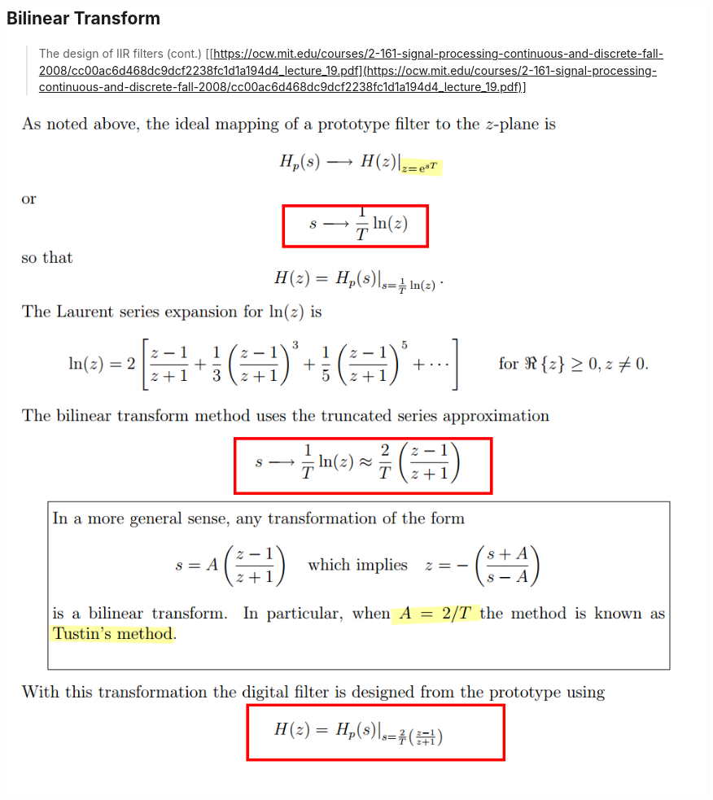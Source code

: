 



## Bilinear Transform

> The design of IIR filters (cont.) [[https://ocw.mit.edu/courses/2-161-signal-processing-continuous-and-discrete-fall-2008/cc00ac6d468dc9dcf2238fc1d1a194d4_lecture_19.pdf](https://ocw.mit.edu/courses/2-161-signal-processing-continuous-and-discrete-fall-2008/cc00ac6d468dc9dcf2238fc1d1a194d4_lecture_19.pdf)]

![image-20250907112138651](z-laplace/image-20250907112138651.png)
